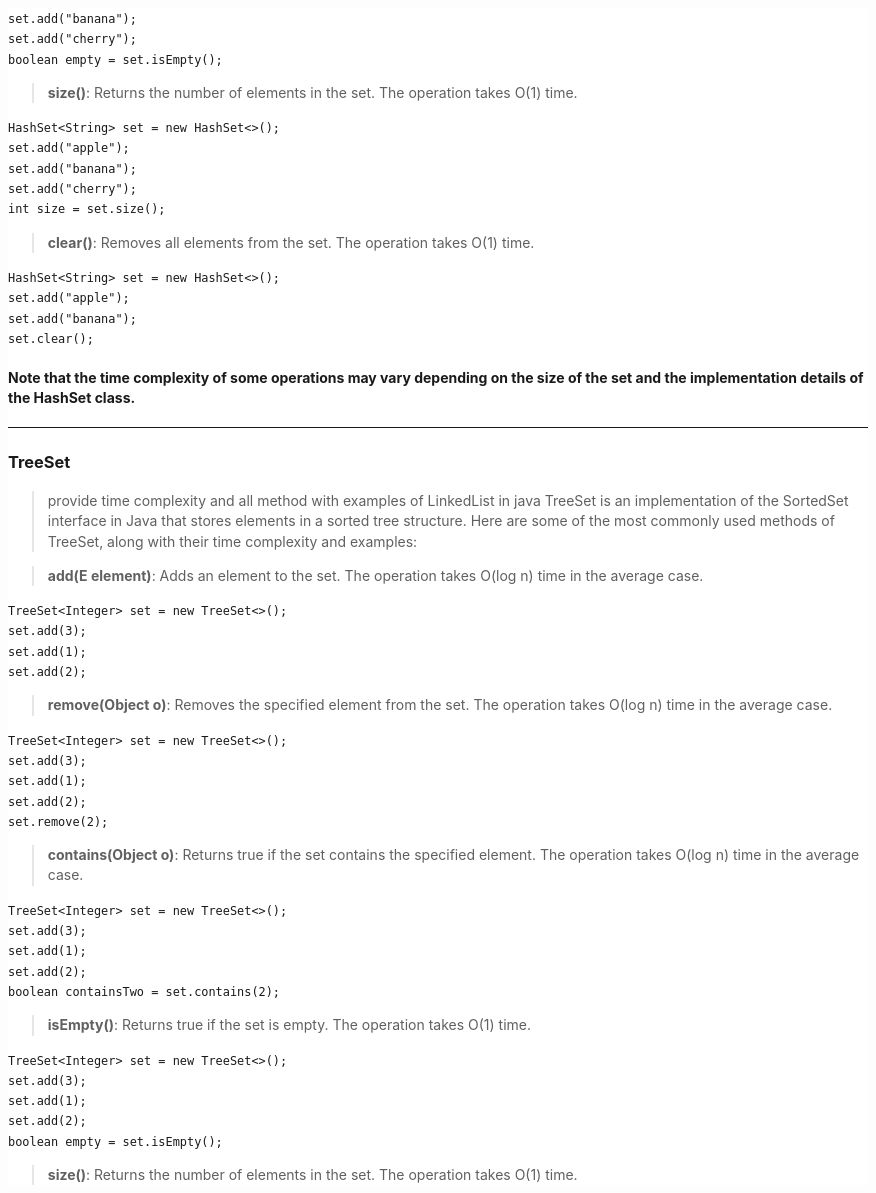 ````
set.add("banana");
set.add("cherry");
boolean empty = set.isEmpty();
````
> **size()**: Returns the number of elements in the set. The operation takes O(1) time.
````
HashSet<String> set = new HashSet<>();
set.add("apple");
set.add("banana");
set.add("cherry");
int size = set.size();
````
> **clear()**: Removes all elements from the set. The operation takes O(1) time.
````
HashSet<String> set = new HashSet<>();
set.add("apple");
set.add("banana");
set.clear();
````
#### Note that the time complexity of some operations may vary depending on the size of the set and the implementation details of the HashSet class.
-----------------------------------------------------------------------------------------------------------------------------------
### TreeSet

> provide time complexity and all method with examples of LinkedList in java
TreeSet is an implementation of the SortedSet interface in Java that stores elements in a sorted tree structure. Here are some of the most commonly used methods of TreeSet, along with their time complexity and examples:

> **add(E element)**: Adds an element to the set. The operation takes O(log n) time in the average case.
````
TreeSet<Integer> set = new TreeSet<>();
set.add(3);
set.add(1);
set.add(2);
````
> **remove(Object o)**: Removes the specified element from the set. The operation takes O(log n) time in the average case.
````
TreeSet<Integer> set = new TreeSet<>();
set.add(3);
set.add(1);
set.add(2);
set.remove(2);
````
> **contains(Object o)**: Returns true if the set contains the specified element. The operation takes O(log n) time in the average case.
````
TreeSet<Integer> set = new TreeSet<>();
set.add(3);
set.add(1);
set.add(2);
boolean containsTwo = set.contains(2);
````
> **isEmpty()**: Returns true if the set is empty. The operation takes O(1) time.
````
TreeSet<Integer> set = new TreeSet<>();
set.add(3);
set.add(1);
set.add(2);
boolean empty = set.isEmpty();
````
> **size()**: Returns the number of elements in the set. The operation takes O(1) time.